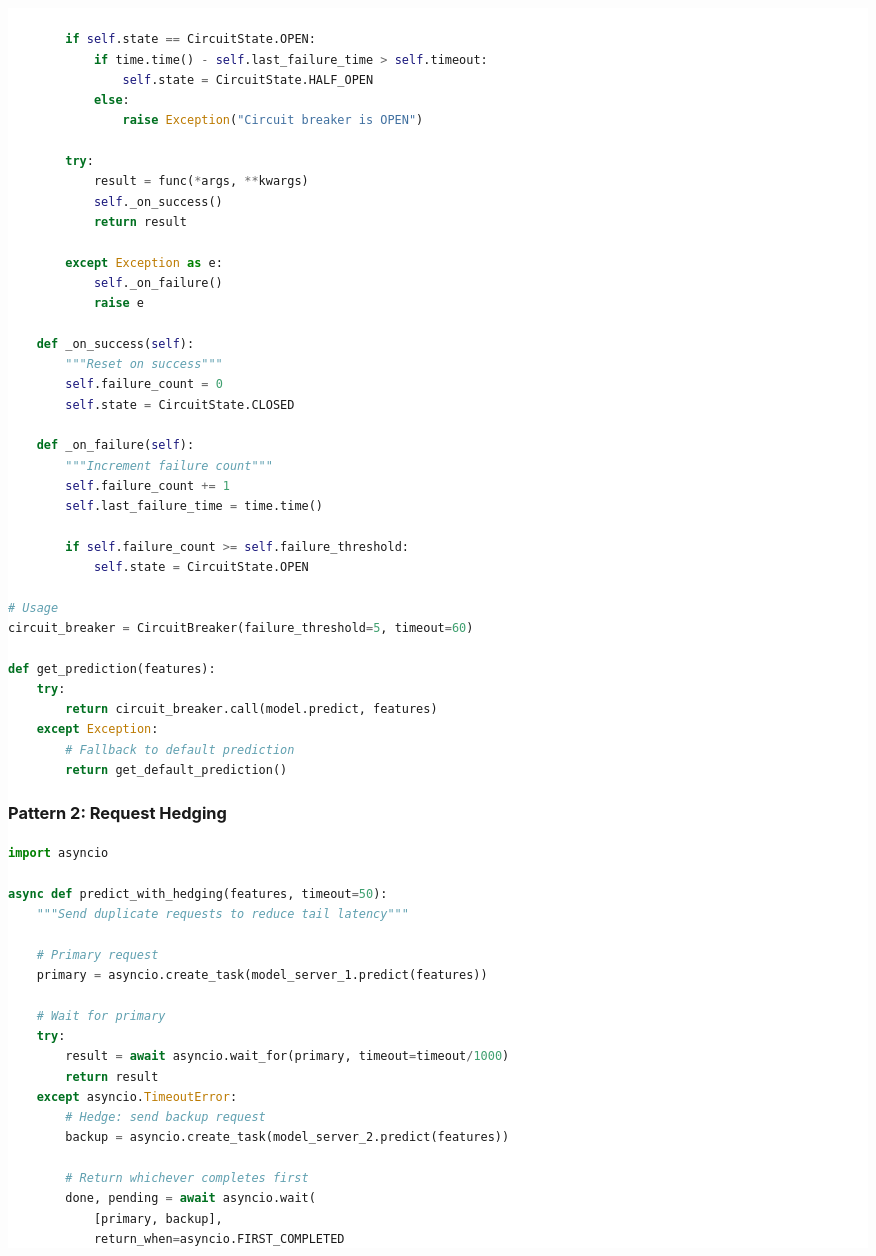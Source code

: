 ```python

        if self.state == CircuitState.OPEN:
            if time.time() - self.last_failure_time > self.timeout:
                self.state = CircuitState.HALF_OPEN
            else:
                raise Exception("Circuit breaker is OPEN")

        try:
            result = func(*args, **kwargs)
            self._on_success()
            return result

        except Exception as e:
            self._on_failure()
            raise e

    def _on_success(self):
        """Reset on success"""
        self.failure_count = 0
        self.state = CircuitState.CLOSED

    def _on_failure(self):
        """Increment failure count"""
        self.failure_count += 1
        self.last_failure_time = time.time()

        if self.failure_count >= self.failure_threshold:
            self.state = CircuitState.OPEN

# Usage
circuit_breaker = CircuitBreaker(failure_threshold=5, timeout=60)

def get_prediction(features):
    try:
        return circuit_breaker.call(model.predict, features)
    except Exception:
        # Fallback to default prediction
        return get_default_prediction()
```

### Pattern 2: Request Hedging

```python
import asyncio

async def predict_with_hedging(features, timeout=50):
    """Send duplicate requests to reduce tail latency"""

    # Primary request
    primary = asyncio.create_task(model_server_1.predict(features))

    # Wait for primary
    try:
        result = await asyncio.wait_for(primary, timeout=timeout/1000)
        return result
    except asyncio.TimeoutError:
        # Hedge: send backup request
        backup = asyncio.create_task(model_server_2.predict(features))

        # Return whichever completes first
        done, pending = await asyncio.wait(
            [primary, backup],
            return_when=asyncio.FIRST_COMPLETED
```